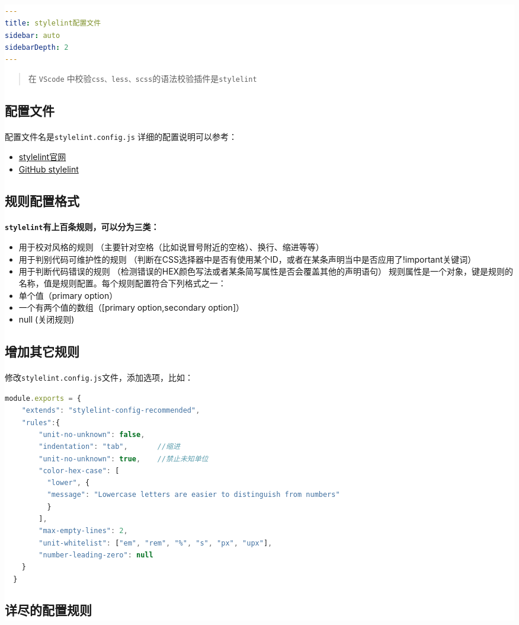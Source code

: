 ```yaml
---
title: stylelint配置文件
sidebar: auto
sidebarDepth: 2
---
```


>在 `VScode` 中校验`css、less、scss`的语法校验插件是`stylelint`

## 配置文件

配置文件名是`stylelint.config.js`
详细的配置说明可以参考：
- [stylelint官网](https://stylelint.io/user-guide/rules/)
- [GitHub stylelint](https://github.com/stylelint/stylelint)

## 规则配置格式

**`stylelint`有上百条规则，可以分为三类：**
- 用于校对风格的规则 （主要针对空格（比如说冒号附近的空格）、换行、缩进等等）
- 用于判别代码可维护性的规则 （判断在CSS选择器中是否有使用某个ID，或者在某条声明当中是否应用了!important关键词）
- 用于判断代码错误的规则 （检测错误的HEX颜色写法或者某条简写属性是否会覆盖其他的声明语句） 规则属性是一个对象，键是规则的名称，值是规则配置。每个规则配置符合下列格式之一：
- 单个值（primary option）
- 一个有两个值的数组（[primary option,secondary option]）
- null (关闭规则)

## 增加其它规则

修改`stylelint.config.js`文件，添加选项，比如：

``` js
module.exports = {  
    "extends": "stylelint-config-recommended",  
    "rules":{  
        "unit-no-unknown": false,  
        "indentation": "tab",       //缩进  
        "unit-no-unknown": true,    //禁止未知单位  
        "color-hex-case": [  
          "lower", {  
          "message": "Lowercase letters are easier to distinguish from numbers"  
          }  
        ],  
        "max-empty-lines": 2,  
        "unit-whitelist": ["em", "rem", "%", "s", "px", "upx"],  
        "number-leading-zero": null  
    }  
  }  
```

## 详尽的配置规则
